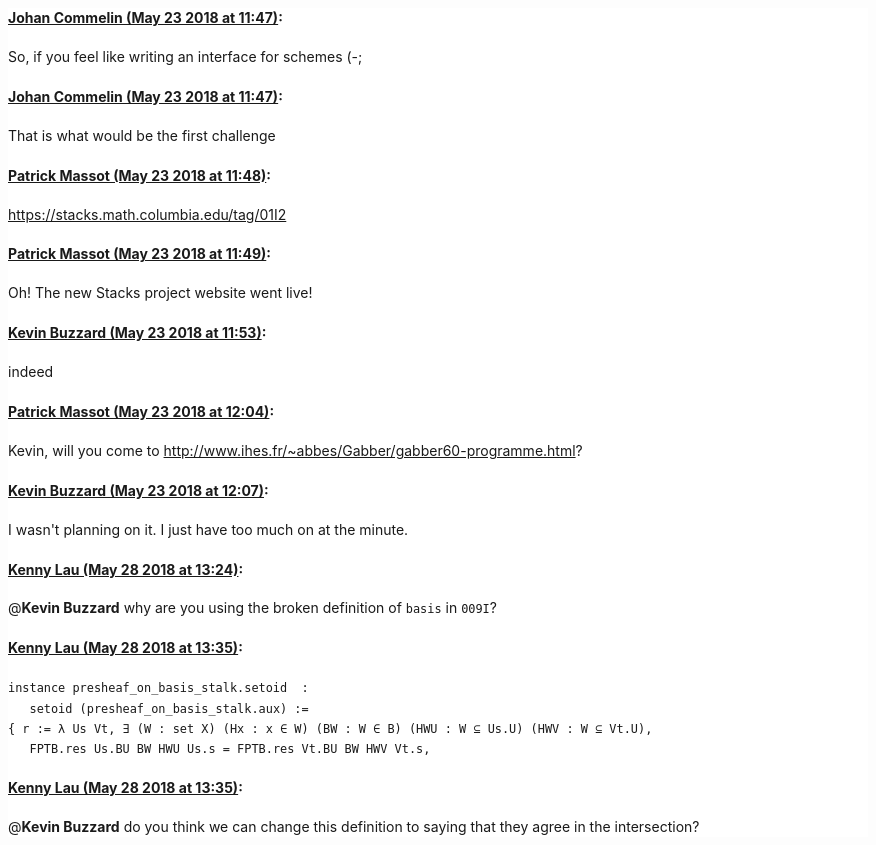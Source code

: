 #### [Johan Commelin (May 23 2018 at 11:47)](https://leanprover.zulipchat.com/#narrow/stream/116395-maths/topic/affine%20schemes%20are%20schemes/near/126969190):
So, if you feel like writing an interface for schemes (-;

#### [Johan Commelin (May 23 2018 at 11:47)](https://leanprover.zulipchat.com/#narrow/stream/116395-maths/topic/affine%20schemes%20are%20schemes/near/126969196):
That is what would be the first challenge

#### [Patrick Massot (May 23 2018 at 11:48)](https://leanprover.zulipchat.com/#narrow/stream/116395-maths/topic/affine%20schemes%20are%20schemes/near/126969247):
https://stacks.math.columbia.edu/tag/01I2

#### [Patrick Massot (May 23 2018 at 11:49)](https://leanprover.zulipchat.com/#narrow/stream/116395-maths/topic/affine%20schemes%20are%20schemes/near/126969260):
Oh! The new Stacks project website went live!

#### [Kevin Buzzard (May 23 2018 at 11:53)](https://leanprover.zulipchat.com/#narrow/stream/116395-maths/topic/affine%20schemes%20are%20schemes/near/126969396):
indeed

#### [Patrick Massot (May 23 2018 at 12:04)](https://leanprover.zulipchat.com/#narrow/stream/116395-maths/topic/affine%20schemes%20are%20schemes/near/126969798):
Kevin, will you come to http://www.ihes.fr/~abbes/Gabber/gabber60-programme.html?

#### [Kevin Buzzard (May 23 2018 at 12:07)](https://leanprover.zulipchat.com/#narrow/stream/116395-maths/topic/affine%20schemes%20are%20schemes/near/126969927):
I wasn't planning on it. I just have too much on at the minute.

#### [Kenny Lau (May 28 2018 at 13:24)](https://leanprover.zulipchat.com/#narrow/stream/116395-maths/topic/affine%20schemes%20are%20schemes/near/127201413):
@**Kevin Buzzard** why are you using the broken definition of `basis` in `009I`?

#### [Kenny Lau (May 28 2018 at 13:35)](https://leanprover.zulipchat.com/#narrow/stream/116395-maths/topic/affine%20schemes%20are%20schemes/near/127201813):
```lean
instance presheaf_on_basis_stalk.setoid  :
   setoid (presheaf_on_basis_stalk.aux) :=
{ r := λ Us Vt, ∃ (W : set X) (Hx : x ∈ W) (BW : W ∈ B) (HWU : W ⊆ Us.U) (HWV : W ⊆ Vt.U), 
   FPTB.res Us.BU BW HWU Us.s = FPTB.res Vt.BU BW HWV Vt.s,
```

#### [Kenny Lau (May 28 2018 at 13:35)](https://leanprover.zulipchat.com/#narrow/stream/116395-maths/topic/affine%20schemes%20are%20schemes/near/127201818):
@**Kevin Buzzard** do you think we can change this definition to saying that they agree in the intersection?
